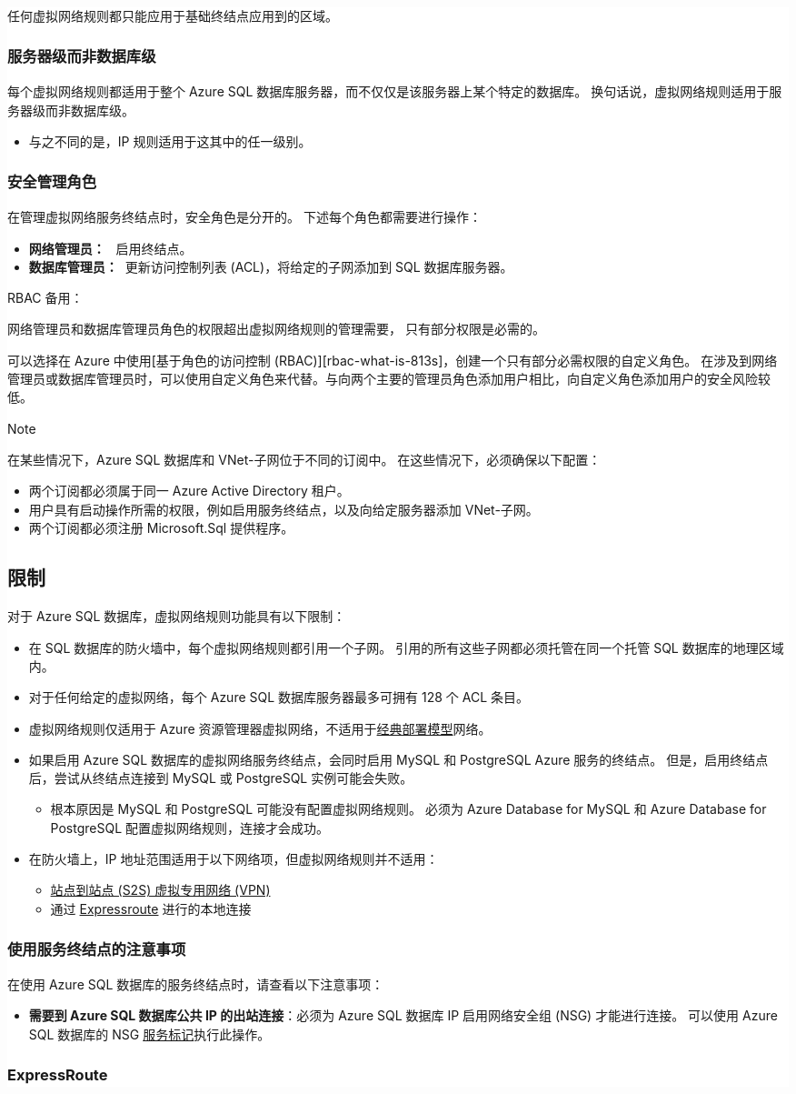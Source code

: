 任何虚拟网络规则都只能应用于基础终结点应用到的区域。

### <a name="server-level-not-database-level"></a>服务器级而非数据库级

每个虚拟网络规则都适用于整个 Azure SQL 数据库服务器，而不仅仅是该服务器上某个特定的数据库。 换句话说，虚拟网络规则适用于服务器级而非数据库级。

- 与之不同的是，IP 规则适用于这其中的任一级别。

### <a name="security-administration-roles"></a>安全管理角色

在管理虚拟网络服务终结点时，安全角色是分开的。 下述每个角色都需要进行操作：

- **网络管理员：** &nbsp; 启用终结点。
- **数据库管理员：** &nbsp;更新访问控制列表 (ACL)，将给定的子网添加到 SQL 数据库服务器。

RBAC 备用：

网络管理员和数据库管理员角色的权限超出虚拟网络规则的管理需要， 只有部分权限是必需的。

可以选择在 Azure 中使用[基于角色的访问控制 (RBAC)][rbac-what-is-813s]，创建一个只有部分必需权限的自定义角色。 在涉及到网络管理员或数据库管理员时，可以使用自定义角色来代替。与向两个主要的管理员角色添加用户相比，向自定义角色添加用户的安全风险较低。

> [!NOTE]
> 在某些情况下，Azure SQL 数据库和 VNet-子网位于不同的订阅中。 在这些情况下，必须确保以下配置：
> - 两个订阅都必须属于同一 Azure Active Directory 租户。
> - 用户具有启动操作所需的权限，例如启用服务终结点，以及向给定服务器添加 VNet-子网。
> - 两个订阅都必须注册 Microsoft.Sql 提供程序。

## <a name="limitations"></a>限制

对于 Azure SQL 数据库，虚拟网络规则功能具有以下限制：

- 在 SQL 数据库的防火墙中，每个虚拟网络规则都引用一个子网。 引用的所有这些子网都必须托管在同一个托管 SQL 数据库的地理区域内。

- 对于任何给定的虚拟网络，每个 Azure SQL 数据库服务器最多可拥有 128 个 ACL 条目。

- 虚拟网络规则仅适用于 Azure 资源管理器虚拟网络，不适用于[经典部署模型][arm-deployment-model-568f]网络。

- 如果启用 Azure SQL 数据库的虚拟网络服务终结点，会同时启用 MySQL 和 PostgreSQL Azure 服务的终结点。 但是，启用终结点后，尝试从终结点连接到 MySQL 或 PostgreSQL 实例可能会失败。
  - 根本原因是 MySQL 和 PostgreSQL 可能没有配置虚拟网络规则。 必须为 Azure Database for MySQL 和 Azure Database for PostgreSQL 配置虚拟网络规则，连接才会成功。

- 在防火墙上，IP 地址范围适用于以下网络项，但虚拟网络规则并不适用：
  - [站点到站点 (S2S) 虚拟专用网络 (VPN)][vpn-gateway-indexmd-608y]
  - 通过 [Expressroute][expressroute-indexmd-744v] 进行的本地连接

### <a name="considerations-when-using-service-endpoints"></a>使用服务终结点的注意事项

在使用 Azure SQL 数据库的服务终结点时，请查看以下注意事项：

- **需要到 Azure SQL 数据库公共 IP 的出站连接**：必须为 Azure SQL 数据库 IP 启用网络安全组 (NSG) 才能进行连接。 可以使用 Azure SQL 数据库的 NSG [服务标记](../virtual-network/security-overview.md#service-tags)执行此操作。

### <a name="expressroute"></a>ExpressRoute


[image-portal-firewall-vnet-add-existing-10-png]: media/sql-database-vnet-service-endpoint-rule-overview/portal-firewall-vnet-add-existing-10.png
[image-portal-firewall-create-update-vnet-rule-20-png]: media/sql-database-vnet-service-endpoint-rule-overview/portal-firewall-create-update-vnet-rule-20.png
[image-portal-firewall-vnet-result-rule-30-png]: media/sql-database-vnet-service-endpoint-rule-overview/portal-firewall-vnet-result-rule-30.png
[arm-deployment-model-568f]: ../azure-resource-manager/resource-manager-deployment-model.md
[expressroute-indexmd-744v]: ../expressroute/index.yml
[sql-db-firewall-rules-config-715d]: sql-database-firewall-configure.md
[sql-database-develop-error-messages-419g]: sql-database-develop-error-messages.md
[sql-db-vnet-service-endpoint-rule-powershell-md-52d]: sql-database-vnet-service-endpoint-rule-powershell.md
[sql-db-vnet-service-endpoint-rule-powershell-md-a-verify-subnet-is-endpoint-ps-100]: sql-database-vnet-service-endpoint-rule-powershell.md#a-verify-subnet-is-endpoint-ps-100
[vm-configure-private-ip-addresses-for-a-virtual-machine-using-the-azure-portal-321w]: ../virtual-network/virtual-networks-static-private-ip-arm-pportal.md
[vm-virtual-network-service-endpoints-overview-649d]: https://docs.microsoft.com/azure/virtual-network/virtual-network-service-endpoints-overview
[vpn-gateway-indexmd-608y]: ../vpn-gateway/index.yml
[http-azure-portal-link-ref-477t]: https://portal.azure.com/
[rest-api-virtual-network-rules-operations-862r]: https://docs.microsoft.com/rest/api/sql/virtualnetworkrules